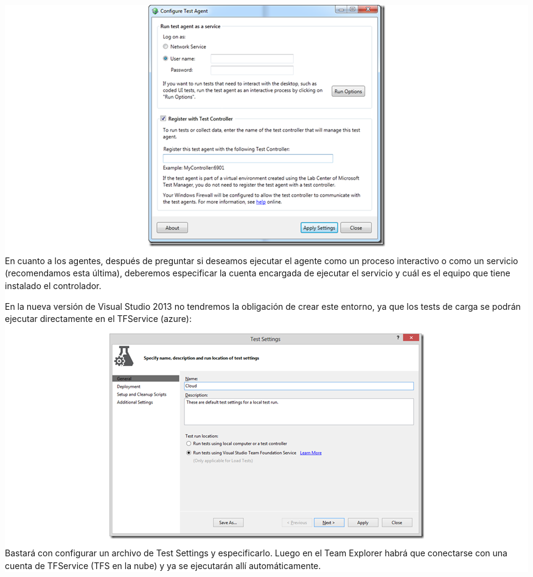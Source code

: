 <a href="/assets/uploads/2013/10/agent-config.png"><img style="background-image: none; float: none; padding-top: 0px; padding-left: 0px; margin-left: auto; display: block; padding-right: 0px; margin-right: auto; border-width: 0px;" title="agent-config" alt="agent-config" src="/assets/uploads/2013/10/agent-config_thumb.png" width="389" height="397" border="0" /></a>

En cuanto a los agentes, después de preguntar si deseamos ejecutar el agente como un proceso interactivo o como un servicio (recomendamos esta última), deberemos especificar la cuenta encargada de ejecutar el servicio y cuál es el equipo que tiene instalado el controlador.

En la nueva versión de Visual Studio 2013 no tendremos la obligación de crear este entorno, ya que los tests de carga se podrán ejecutar directamente en el TFService (azure):

<a href="/assets/uploads/2013/10/vs2013-tfs-controller.png"><img style="background-image: none; float: none; padding-top: 0px; padding-left: 0px; margin-left: auto; display: block; padding-right: 0px; margin-right: auto; border-width: 0px;" title="vs2013-tfs-controller" alt="vs2013-tfs-controller" src="/assets/uploads/2013/10/vs2013-tfs-controller_thumb.png" width="517" height="337" border="0" /></a>

Bastará con configurar un archivo de Test Settings y especificarlo. Luego en el Team Explorer habrá que conectarse con una cuenta de TFService (TFS en la nube) y ya se ejecutarán allí automáticamente.
